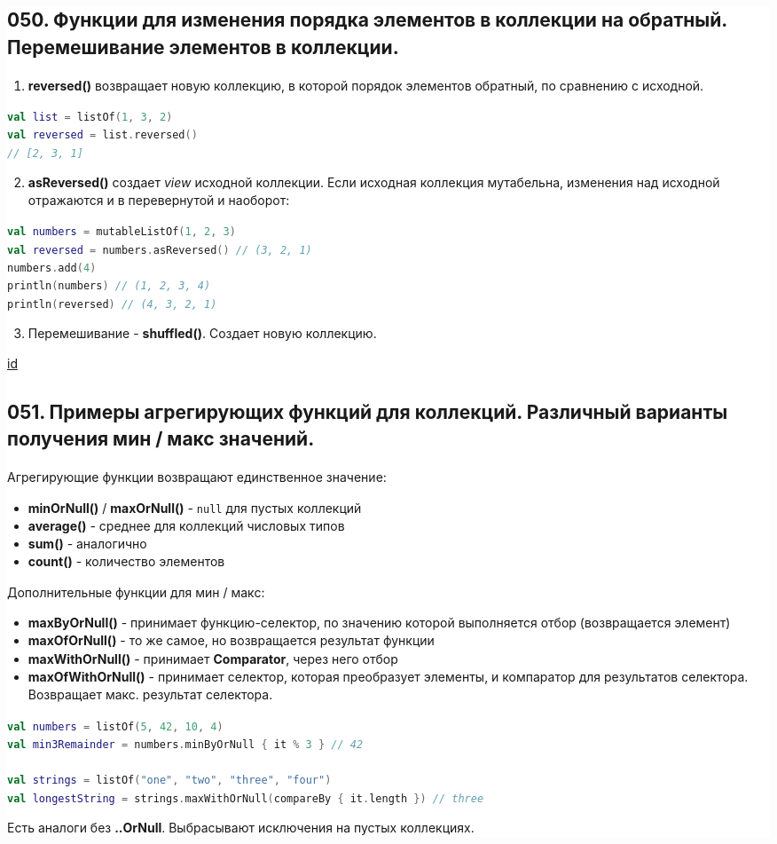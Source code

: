 
## 050. Функции для изменения порядка элементов в коллекции на обратный. Перемешивание элементов в коллекции.


1. **reversed()** возвращает новую коллекцию, в которой порядок элементов обратный, по сравнению с исходной.
```kt
val list = listOf(1, 3, 2)
val reversed = list.reversed()
// [2, 3, 1]
```

2. **asReversed()** создает *view* исходной коллекции. Если исходная коллекция мутабельна, изменения над исходной отражаются и в перевернутой и наоборот:
```kt
val numbers = mutableListOf(1, 2, 3)
val reversed = numbers.asReversed() // (3, 2, 1)
numbers.add(4)
println(numbers) // (1, 2, 3, 4)
println(reversed) // (4, 3, 2, 1)
```

3. Перемешивание - **shuffled()**. Создает новую коллекцию.


[id](001.005.050)


## 051. Примеры агрегирующих функций для коллекций. Различный варианты получения мин / макс значений.


Агрегирующие функции возвращают единственное значение:
* **minOrNull()** / **maxOrNull()** - `null` для пустых коллекций
* **average()** - среднее для коллекций числовых типов
* **sum()** - аналогично
* **count()** - количество элементов

Дополнительные функции для мин / макс:
* **maxByOrNull()** - принимает функцию-селектор, по значению которой выполняется отбор (возвращается элемент)
* **maxOfOrNull()** - то же самое, но возвращается результат функции
* **maxWithOrNull()** - принимает **Comparator**, через него отбор
* **maxOfWithOrNull()** - принимает селектор, которая преобразует элементы, и компаратор для результатов селектора. Возвращает макс. результат селектора.

```kt
val numbers = listOf(5, 42, 10, 4)
val min3Remainder = numbers.minByOrNull { it % 3 } // 42

val strings = listOf("one", "two", "three", "four")
val longestString = strings.maxWithOrNull(compareBy { it.length }) // three
```

Есть аналоги без **..OrNull**. Выбрасывают исключения на пустых коллекциях.

